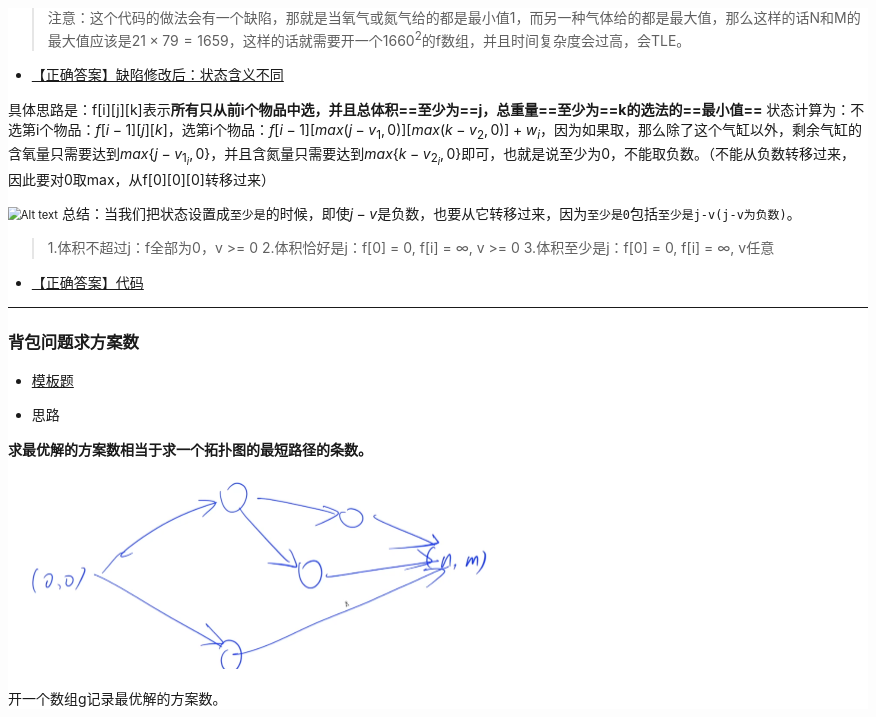 >注意：这个代码的做法会有一个缺陷，那就是当氧气或氮气给的都是最小值1，而另一种气体给的都是最大值，那么这样的话N和M的最大值应该是$21\times 79 = 1659$，这样的话就需要开一个$1660^2$的f数组，并且时间复杂度会过高，会TLE。

- [【正确答案】缺陷修改后：状态含义不同](https://www.acwing.com/solution/content/53848/)

具体思路是：f[i]\[j][k]表示**所有只从前i个物品中选，并且总体积==至少为==j，总重量==至少为==k的选法的==最小值==**
状态计算为：不选第i个物品：$f[i - 1][j][k]$，选第i个物品：$f[i - 1][max(j - v_1, 0)][max(k - v_2, 0)] + w_i$，因为如果取，那么除了这个气缸以外，剩余气缸的含氧量只需要达到$max\{j-v_{1_i},0\}$，并且含氮量只需要达到$max\{k-v_{2_i}, 0\}$即可，也就是说至少为0，不能取负数。（不能从负数转移过来，因此要对0取max，从f[0][0][0]转移过来）



<img src="E:\Typora\数据结构\算法提高\1. 动态规划\image\1.3 背包问题\image1.3-8.png" alt="Alt text" style="zoom:80%;" /> 总结：当我们把状态设置成`至少是`的时候，即使$j-v$是负数，也要从它转移过来，因为`至少是0`包括`至少是j-v(j-v为负数)`。 

> 1.体积不超过j：f全部为0，v >= 0
> 2.体积恰好是j：f[0] = 0, f[i] = ∞, v >= 0
> 3.体积至少是j：f[0] = 0, f[i] = ∞, v任意

- [【正确答案】代码](E:/codes/C++/AcwingTest/潜水员.cpp)

****

### 背包问题求方案数

- [模板题](https://www.acwing.com/problem/content/11/)

- 思路

**求最优解的方案数相当于求一个拓扑图的最短路径的条数。**

<img src="1.3 背包问题/image/image-20231129182658628.png" alt="image-20231129182658628" style="zoom:50%;" />

开一个数组g记录最优解的方案数。
